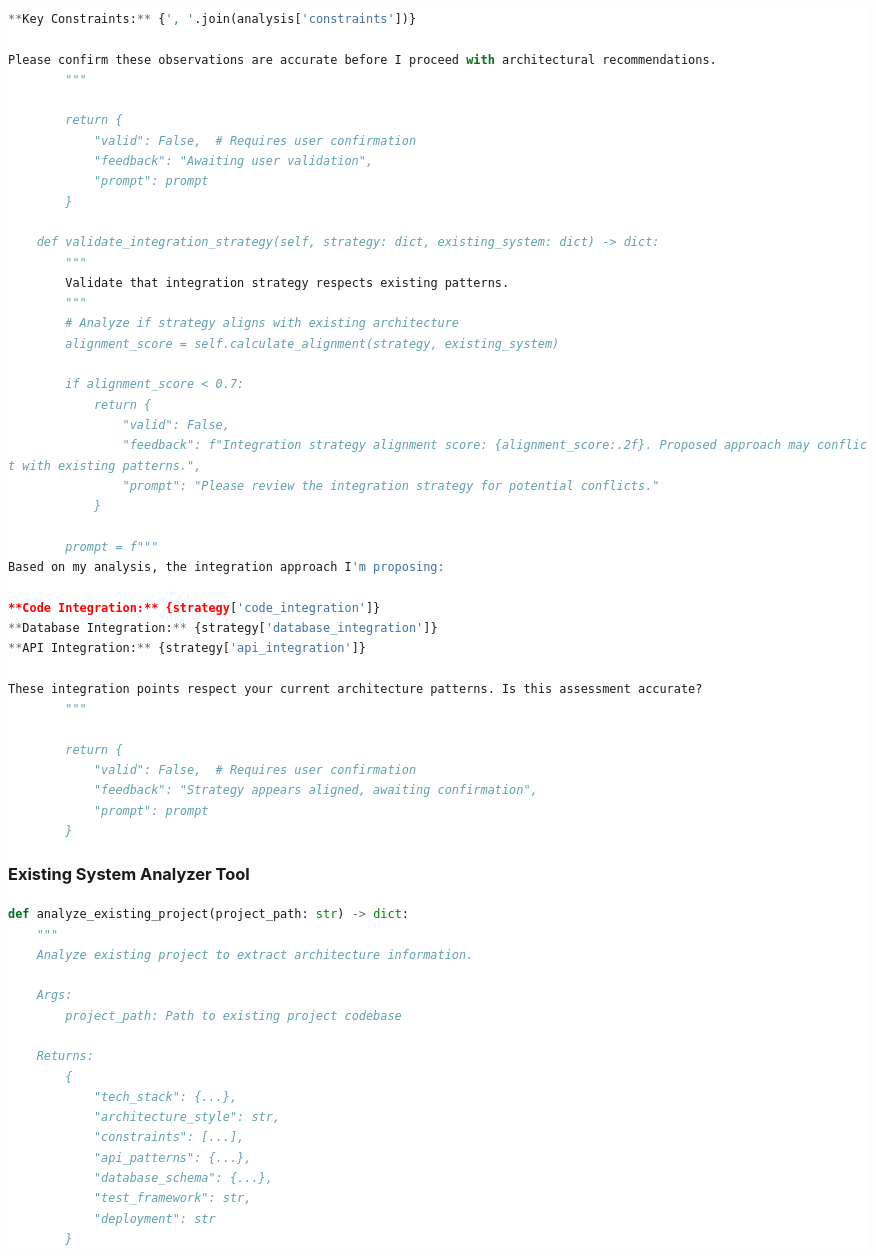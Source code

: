```python
**Key Constraints:** {', '.join(analysis['constraints'])}

Please confirm these observations are accurate before I proceed with architectural recommendations.
        """

        return {
            "valid": False,  # Requires user confirmation
            "feedback": "Awaiting user validation",
            "prompt": prompt
        }

    def validate_integration_strategy(self, strategy: dict, existing_system: dict) -> dict:
        """
        Validate that integration strategy respects existing patterns.
        """
        # Analyze if strategy aligns with existing architecture
        alignment_score = self.calculate_alignment(strategy, existing_system)

        if alignment_score < 0.7:
            return {
                "valid": False,
                "feedback": f"Integration strategy alignment score: {alignment_score:.2f}. Proposed approach may conflict with existing patterns.",
                "prompt": "Please review the integration strategy for potential conflicts."
            }

        prompt = f"""
Based on my analysis, the integration approach I'm proposing:

**Code Integration:** {strategy['code_integration']}
**Database Integration:** {strategy['database_integration']}
**API Integration:** {strategy['api_integration']}

These integration points respect your current architecture patterns. Is this assessment accurate?
        """

        return {
            "valid": False,  # Requires user confirmation
            "feedback": "Strategy appears aligned, awaiting confirmation",
            "prompt": prompt
        }
```

### Existing System Analyzer Tool

```python
def analyze_existing_project(project_path: str) -> dict:
    """
    Analyze existing project to extract architecture information.

    Args:
        project_path: Path to existing project codebase

    Returns:
        {
            "tech_stack": {...},
            "architecture_style": str,
            "constraints": [...],
            "api_patterns": {...},
            "database_schema": {...},
            "test_framework": str,
            "deployment": str
        }
```